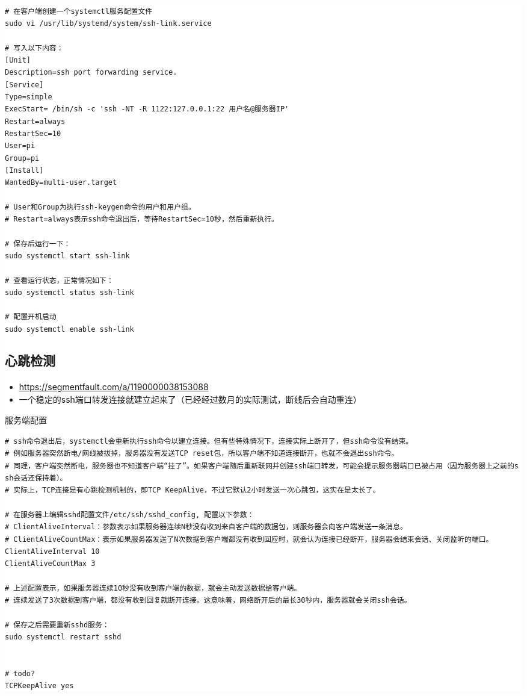 ```
# 在客户端创建一个systemctl服务配置文件
sudo vi /usr/lib/systemd/system/ssh-link.service

# 写入以下内容：
[Unit]
Description=ssh port forwarding service.
[Service]
Type=simple
ExecStart= /bin/sh -c 'ssh -NT -R 1122:127.0.0.1:22 用户名@服务器IP'
Restart=always
RestartSec=10
User=pi
Group=pi
[Install] 
WantedBy=multi-user.target

# User和Group为执行ssh-keygen命令的用户和用户组。
# Restart=always表示ssh命令退出后，等待RestartSec=10秒，然后重新执行。

# 保存后运行一下：
sudo systemctl start ssh-link

# 查看运行状态，正常情况如下：
sudo systemctl status ssh-link

# 配置开机启动
sudo systemctl enable ssh-link
```

## 心跳检测

- https://segmentfault.com/a/1190000038153088
- 一个稳定的ssh端口转发连接就建立起来了（已经经过数月的实际测试，断线后会自动重连）

服务端配置

```
# ssh命令退出后，systemctl会重新执行ssh命令以建立连接。但有些特殊情况下，连接实际上断开了，但ssh命令没有结束。
# 例如服务器突然断电/网线被拔掉，服务器没有发送TCP reset包，所以客户端不知道连接断开，也就不会退出ssh命令。
# 同理，客户端突然断电，服务器也不知道客户端“挂了”。如果客户端随后重新联网并创建ssh端口转发，可能会提示服务器端口已被占用（因为服务器上之前的ssh会话还保持着）。
# 实际上，TCP连接是有心跳检测机制的，即TCP KeepAlive，不过它默认2小时发送一次心跳包，这实在是太长了。

# 在服务器上编辑sshd配置文件/etc/ssh/sshd_config, 配置以下参数：
# ClientAliveInterval：参数表示如果服务器连续N秒没有收到来自客户端的数据包，则服务器会向客户端发送一条消息。
# ClientAliveCountMax：表示如果服务器发送了N次数据到客户端都没有收到回应时，就会认为连接已经断开，服务器会结束会话、关闭监听的端口。
ClientAliveInterval 10
ClientAliveCountMax 3

# 上述配置表示，如果服务器连续10秒没有收到客户端的数据，就会主动发送数据给客户端。
# 连续发送了3次数据到客户端，都没有收到回复就断开连接。这意味着，网络断开后的最长30秒内，服务器就会关闭ssh会话。

# 保存之后需要重新sshd服务：
sudo systemctl restart sshd


# todo?
TCPKeepAlive yes
```
